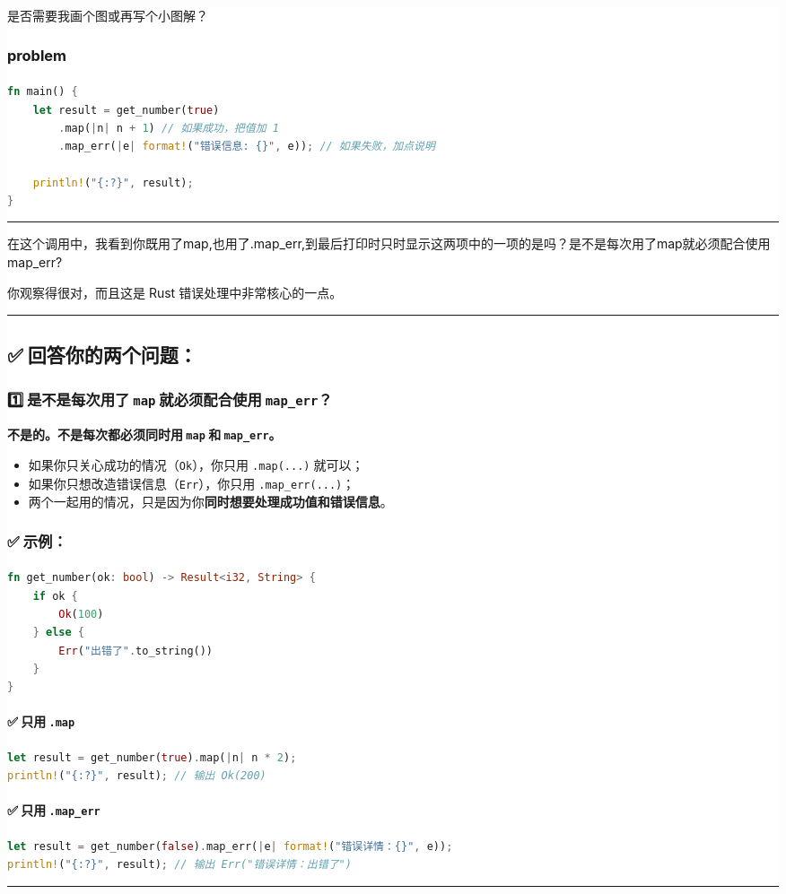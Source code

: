 是否需要我画个图或再写个小图解？

### problem

```rust
fn main() {
    let result = get_number(true)
        .map(|n| n + 1) // 如果成功，把值加 1
        .map_err(|e| format!("错误信息: {}", e)); // 如果失败，加点说明

    println!("{:?}", result);
}
```
---
在这个调用中，我看到你既用了map,也用了.map_err,到最后打印时只时显示这两项中的一项的是吗？是不是每次用了map就必须配合使用map_err?

你观察得很对，而且这是 Rust 错误处理中非常核心的一点。

---

## ✅ 回答你的两个问题：

### 1️⃣ **是不是每次用了 `map` 就必须配合使用 `map_err`？**

**不是的。不是每次都必须同时用 `map` 和 `map_err`。**

* 如果你只关心成功的情况（`Ok`），你只用 `.map(...)` 就可以；
* 如果你只想改造错误信息（`Err`），你只用 `.map_err(...)`；
* 两个一起用的情况，只是因为你**同时想要处理成功值和错误信息**。

### ✅ 示例：

```rust
fn get_number(ok: bool) -> Result<i32, String> {
    if ok {
        Ok(100)
    } else {
        Err("出错了".to_string())
    }
}
```

#### ✅ 只用 `.map`

```rust
let result = get_number(true).map(|n| n * 2);
println!("{:?}", result); // 输出 Ok(200)
```

#### ✅ 只用 `.map_err`

```rust
let result = get_number(false).map_err(|e| format!("错误详情：{}", e));
println!("{:?}", result); // 输出 Err("错误详情：出错了")
```

---